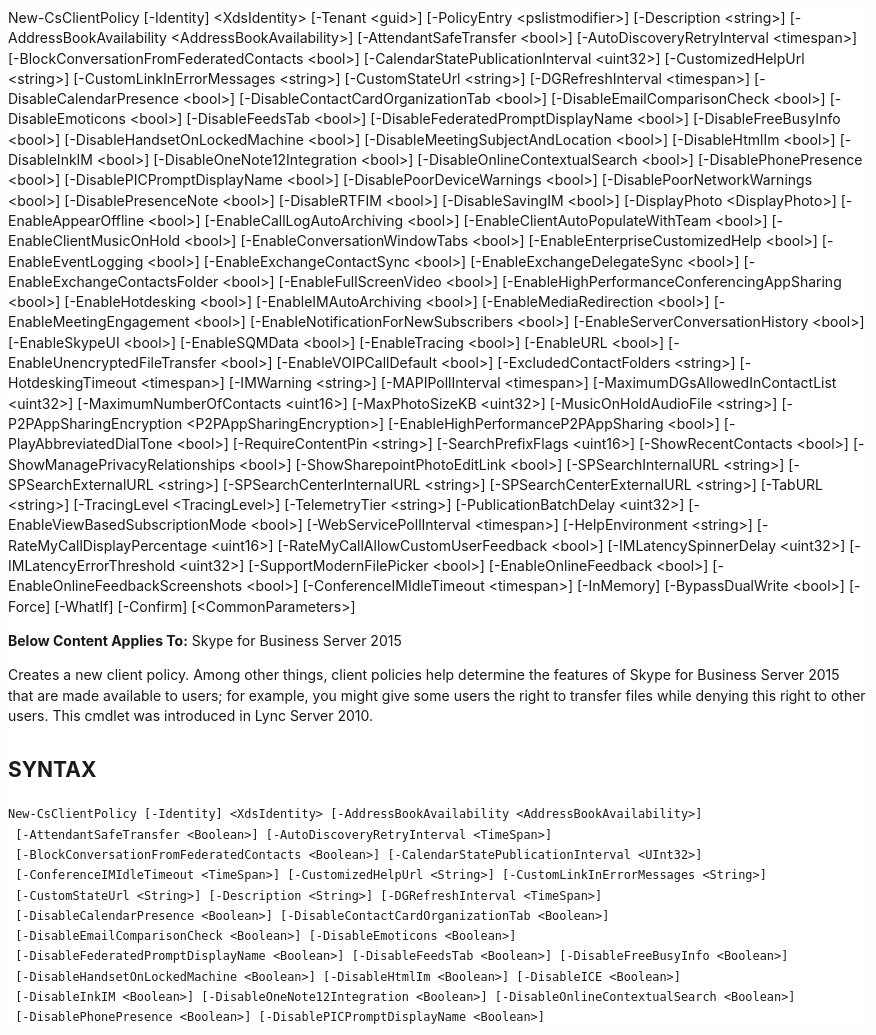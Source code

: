 New-CsClientPolicy \[-Identity\] \<XdsIdentity\> \[-Tenant \<guid\>\] \[-PolicyEntry \<pslistmodifier\>\] \[-Description \<string\>\] \[-AddressBookAvailability \<AddressBookAvailability\>\] \[-AttendantSafeTransfer \<bool\>\] \[-AutoDiscoveryRetryInterval \<timespan\>\] \[-BlockConversationFromFederatedContacts \<bool\>\] \[-CalendarStatePublicationInterval \<uint32\>\] \[-CustomizedHelpUrl \<string\>\] \[-CustomLinkInErrorMessages \<string\>\] \[-CustomStateUrl \<string\>\] \[-DGRefreshInterval \<timespan\>\] \[-DisableCalendarPresence \<bool\>\] \[-DisableContactCardOrganizationTab \<bool\>\] \[-DisableEmailComparisonCheck \<bool\>\] \[-DisableEmoticons \<bool\>\] \[-DisableFeedsTab \<bool\>\] \[-DisableFederatedPromptDisplayName \<bool\>\] \[-DisableFreeBusyInfo \<bool\>\] \[-DisableHandsetOnLockedMachine \<bool\>\] \[-DisableMeetingSubjectAndLocation \<bool\>\] \[-DisableHtmlIm \<bool\>\] \[-DisableInkIM \<bool\>\] \[-DisableOneNote12Integration \<bool\>\] \[-DisableOnlineContextualSearch \<bool\>\] \[-DisablePhonePresence \<bool\>\] \[-DisablePICPromptDisplayName \<bool\>\] \[-DisablePoorDeviceWarnings \<bool\>\] \[-DisablePoorNetworkWarnings \<bool\>\] \[-DisablePresenceNote \<bool\>\] \[-DisableRTFIM \<bool\>\] \[-DisableSavingIM \<bool\>\] \[-DisplayPhoto \<DisplayPhoto\>\] \[-EnableAppearOffline \<bool\>\] \[-EnableCallLogAutoArchiving \<bool\>\] \[-EnableClientAutoPopulateWithTeam \<bool\>\] \[-EnableClientMusicOnHold \<bool\>\] \[-EnableConversationWindowTabs \<bool\>\] \[-EnableEnterpriseCustomizedHelp \<bool\>\] \[-EnableEventLogging \<bool\>\] \[-EnableExchangeContactSync \<bool\>\] \[-EnableExchangeDelegateSync \<bool\>\] \[-EnableExchangeContactsFolder \<bool\>\] \[-EnableFullScreenVideo \<bool\>\] \[-EnableHighPerformanceConferencingAppSharing \<bool\>\] \[-EnableHotdesking \<bool\>\] \[-EnableIMAutoArchiving \<bool\>\] \[-EnableMediaRedirection \<bool\>\] \[-EnableMeetingEngagement \<bool\>\] \[-EnableNotificationForNewSubscribers \<bool\>\] \[-EnableServerConversationHistory \<bool\>\] \[-EnableSkypeUI \<bool\>\] \[-EnableSQMData \<bool\>\] \[-EnableTracing \<bool\>\] \[-EnableURL \<bool\>\] \[-EnableUnencryptedFileTransfer \<bool\>\] \[-EnableVOIPCallDefault \<bool\>\] \[-ExcludedContactFolders \<string\>\] \[-HotdeskingTimeout \<timespan\>\] \[-IMWarning \<string\>\] \[-MAPIPollInterval \<timespan\>\] \[-MaximumDGsAllowedInContactList \<uint32\>\] \[-MaximumNumberOfContacts \<uint16\>\] \[-MaxPhotoSizeKB \<uint32\>\] \[-MusicOnHoldAudioFile \<string\>\] \[-P2PAppSharingEncryption \<P2PAppSharingEncryption\>\] \[-EnableHighPerformanceP2PAppSharing \<bool\>\] \[-PlayAbbreviatedDialTone \<bool\>\] \[-RequireContentPin \<string\>\] \[-SearchPrefixFlags \<uint16\>\] \[-ShowRecentContacts \<bool\>\] \[-ShowManagePrivacyRelationships \<bool\>\] \[-ShowSharepointPhotoEditLink \<bool\>\] \[-SPSearchInternalURL \<string\>\] \[-SPSearchExternalURL \<string\>\] \[-SPSearchCenterInternalURL \<string\>\] \[-SPSearchCenterExternalURL \<string\>\] \[-TabURL \<string\>\] \[-TracingLevel \<TracingLevel\>\] \[-TelemetryTier \<string\>\] \[-PublicationBatchDelay \<uint32\>\] \[-EnableViewBasedSubscriptionMode \<bool\>\] \[-WebServicePollInterval \<timespan\>\] \[-HelpEnvironment \<string\>\] \[-RateMyCallDisplayPercentage \<uint16\>\] \[-RateMyCallAllowCustomUserFeedback \<bool\>\] \[-IMLatencySpinnerDelay \<uint32\>\] \[-IMLatencyErrorThreshold \<uint32\>\] \[-SupportModernFilePicker \<bool\>\] \[-EnableOnlineFeedback \<bool\>\] \[-EnableOnlineFeedbackScreenshots \<bool\>\] \[-ConferenceIMIdleTimeout \<timespan\>\] \[-InMemory\] \[-BypassDualWrite \<bool\>\] \[-Force\] \[-WhatIf\] \[-Confirm\] \[\<CommonParameters\>\]

**Below Content Applies To:** Skype for Business Server 2015

Creates a new client policy.
Among other things, client policies help determine the features of Skype for Business Server 2015 that are made available to users; for example, you might give some users the right to transfer files while denying this right to other users.
This cmdlet was introduced in Lync Server 2010.



## SYNTAX

```
New-CsClientPolicy [-Identity] <XdsIdentity> [-AddressBookAvailability <AddressBookAvailability>]
 [-AttendantSafeTransfer <Boolean>] [-AutoDiscoveryRetryInterval <TimeSpan>]
 [-BlockConversationFromFederatedContacts <Boolean>] [-CalendarStatePublicationInterval <UInt32>]
 [-ConferenceIMIdleTimeout <TimeSpan>] [-CustomizedHelpUrl <String>] [-CustomLinkInErrorMessages <String>]
 [-CustomStateUrl <String>] [-Description <String>] [-DGRefreshInterval <TimeSpan>]
 [-DisableCalendarPresence <Boolean>] [-DisableContactCardOrganizationTab <Boolean>]
 [-DisableEmailComparisonCheck <Boolean>] [-DisableEmoticons <Boolean>]
 [-DisableFederatedPromptDisplayName <Boolean>] [-DisableFeedsTab <Boolean>] [-DisableFreeBusyInfo <Boolean>]
 [-DisableHandsetOnLockedMachine <Boolean>] [-DisableHtmlIm <Boolean>] [-DisableICE <Boolean>]
 [-DisableInkIM <Boolean>] [-DisableOneNote12Integration <Boolean>] [-DisableOnlineContextualSearch <Boolean>]
 [-DisablePhonePresence <Boolean>] [-DisablePICPromptDisplayName <Boolean>]
```